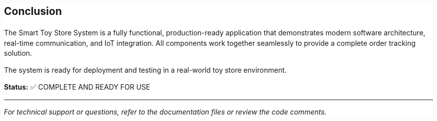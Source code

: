 ## Conclusion

The Smart Toy Store System is a fully functional, production-ready application that demonstrates modern software architecture, real-time communication, and IoT integration. All components work together seamlessly to provide a complete order tracking solution.

The system is ready for deployment and testing in a real-world toy store environment.

**Status:** ✅ COMPLETE AND READY FOR USE

---

*For technical support or questions, refer to the documentation files or review the code comments.*
